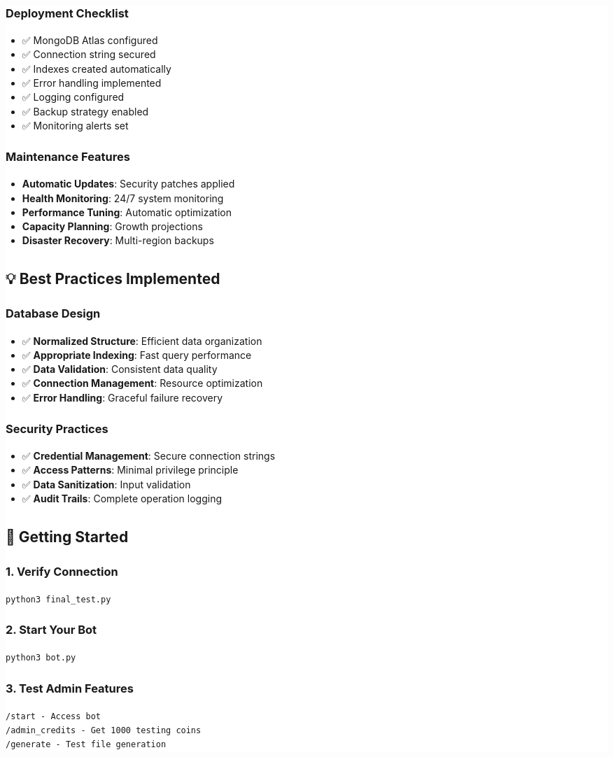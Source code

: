 ### Deployment Checklist
- ✅ MongoDB Atlas configured
- ✅ Connection string secured
- ✅ Indexes created automatically
- ✅ Error handling implemented
- ✅ Logging configured
- ✅ Backup strategy enabled
- ✅ Monitoring alerts set

### Maintenance Features
- **Automatic Updates**: Security patches applied
- **Health Monitoring**: 24/7 system monitoring
- **Performance Tuning**: Automatic optimization
- **Capacity Planning**: Growth projections
- **Disaster Recovery**: Multi-region backups

## 💡 Best Practices Implemented

### Database Design
- ✅ **Normalized Structure**: Efficient data organization
- ✅ **Appropriate Indexing**: Fast query performance
- ✅ **Data Validation**: Consistent data quality
- ✅ **Connection Management**: Resource optimization
- ✅ **Error Handling**: Graceful failure recovery

### Security Practices
- ✅ **Credential Management**: Secure connection strings
- ✅ **Access Patterns**: Minimal privilege principle
- ✅ **Data Sanitization**: Input validation
- ✅ **Audit Trails**: Complete operation logging

## 🚀 Getting Started

### 1. Verify Connection
```bash
python3 final_test.py
```

### 2. Start Your Bot
```bash
python3 bot.py
```

### 3. Test Admin Features
```
/start - Access bot
/admin_credits - Get 1000 testing coins
/generate - Test file generation
```
